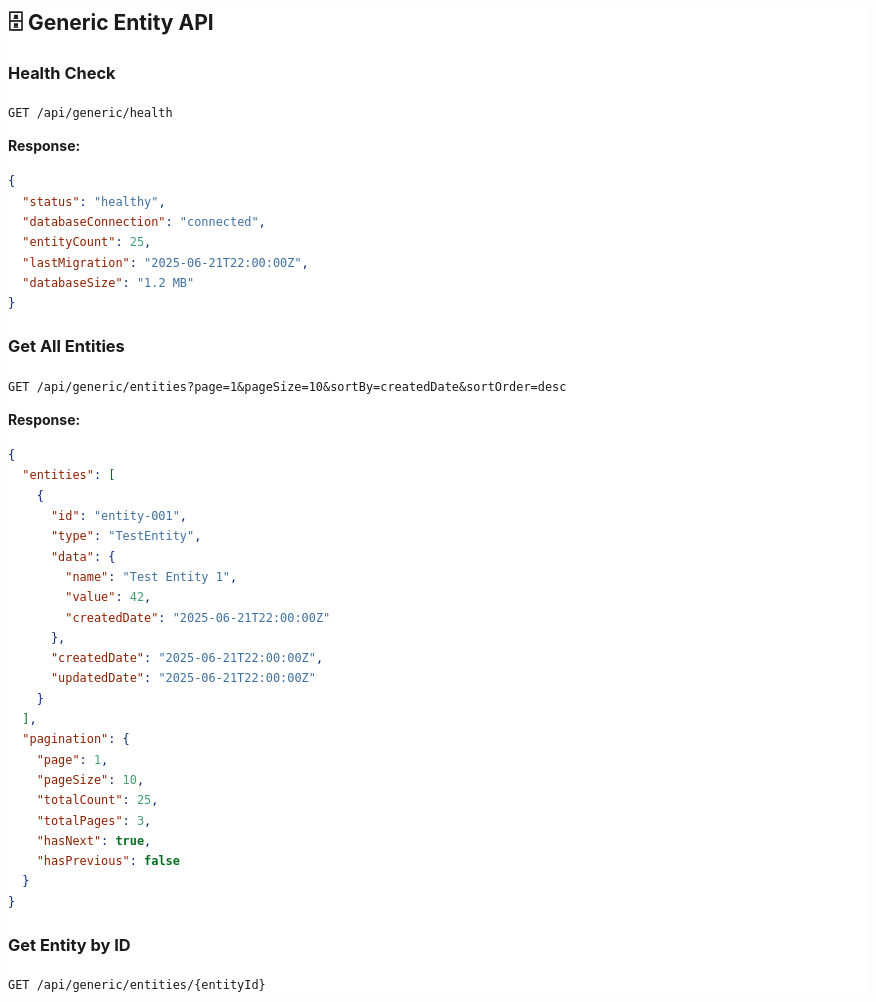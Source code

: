 ## 🗄️ Generic Entity API

### **Health Check**
```http
GET /api/generic/health
```

**Response:**
```json
{
  "status": "healthy",
  "databaseConnection": "connected",
  "entityCount": 25,
  "lastMigration": "2025-06-21T22:00:00Z",
  "databaseSize": "1.2 MB"
}
```

### **Get All Entities**
```http
GET /api/generic/entities?page=1&pageSize=10&sortBy=createdDate&sortOrder=desc
```

**Response:**
```json
{
  "entities": [
    {
      "id": "entity-001",
      "type": "TestEntity",
      "data": {
        "name": "Test Entity 1",
        "value": 42,
        "createdDate": "2025-06-21T22:00:00Z"
      },
      "createdDate": "2025-06-21T22:00:00Z",
      "updatedDate": "2025-06-21T22:00:00Z"
    }
  ],
  "pagination": {
    "page": 1,
    "pageSize": 10,
    "totalCount": 25,
    "totalPages": 3,
    "hasNext": true,
    "hasPrevious": false
  }
}
```

### **Get Entity by ID**
```http
GET /api/generic/entities/{entityId}
```

